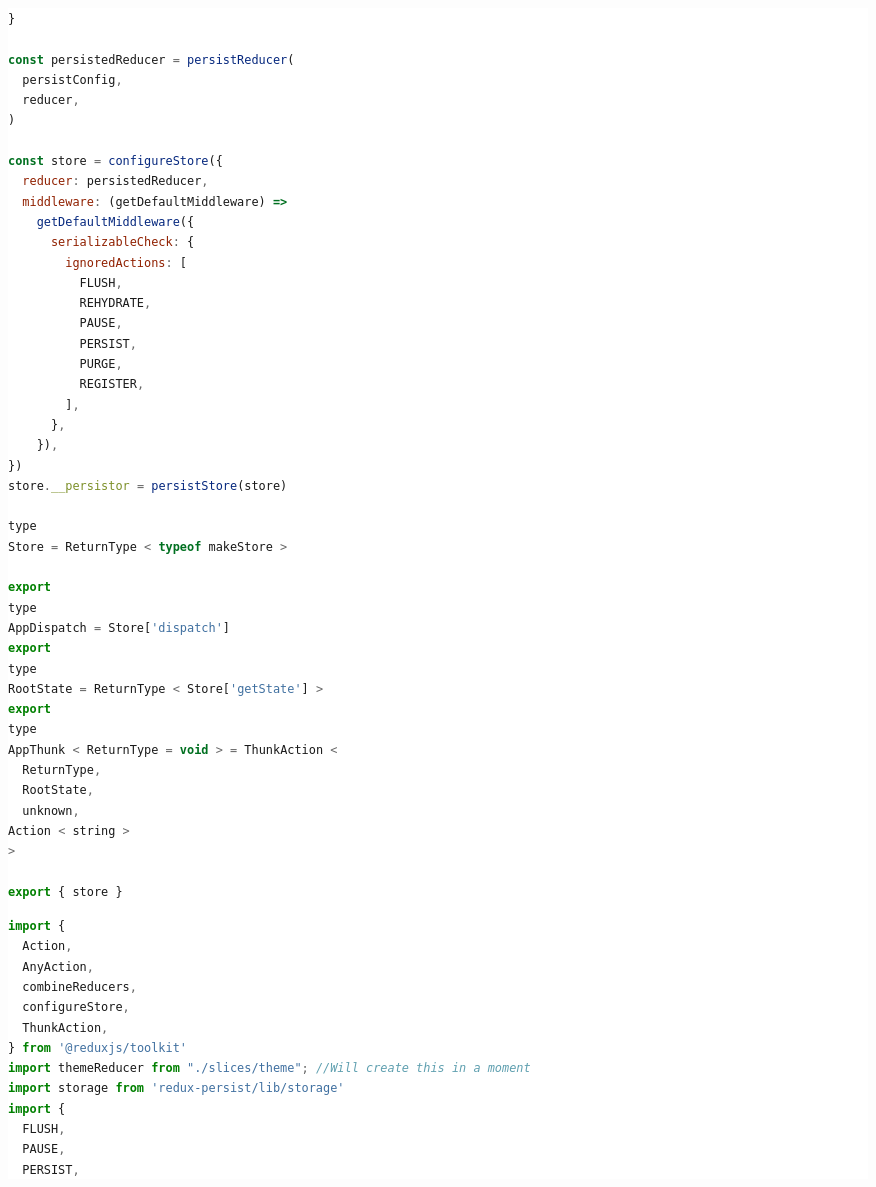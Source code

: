 ```jsx title="/src/redux/store.ts"
}

const persistedReducer = persistReducer(
  persistConfig,
  reducer,
)

const store = configureStore({
  reducer: persistedReducer,
  middleware: (getDefaultMiddleware) =>
    getDefaultMiddleware({
      serializableCheck: {
        ignoredActions: [
          FLUSH,
          REHYDRATE,
          PAUSE,
          PERSIST,
          PURGE,
          REGISTER,
        ],
      },
    }),
})
store.__persistor = persistStore(store)

type
Store = ReturnType < typeof makeStore >

export
type
AppDispatch = Store['dispatch']
export
type
RootState = ReturnType < Store['getState'] >
export
type
AppThunk < ReturnType = void > = ThunkAction <
  ReturnType,
  RootState,
  unknown,
Action < string >
>

export { store }

```

</TabItem>
<TabItem value="nextjs" label="NextJs">

```jsx title="/src/redux/store.ts"
import {
  Action,
  AnyAction,
  combineReducers,
  configureStore,
  ThunkAction,
} from '@reduxjs/toolkit'
import themeReducer from "./slices/theme"; //Will create this in a moment
import storage from 'redux-persist/lib/storage'
import {
  FLUSH,
  PAUSE,
  PERSIST,
```